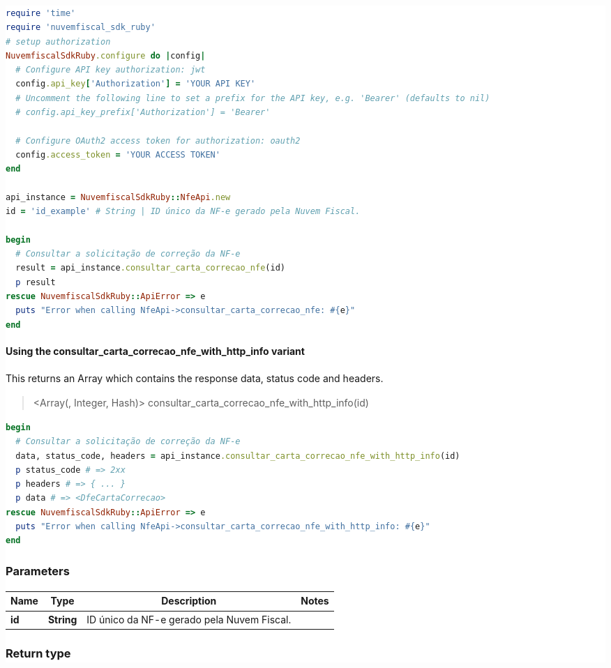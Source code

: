 ```ruby
require 'time'
require 'nuvemfiscal_sdk_ruby'
# setup authorization
NuvemfiscalSdkRuby.configure do |config|
  # Configure API key authorization: jwt
  config.api_key['Authorization'] = 'YOUR API KEY'
  # Uncomment the following line to set a prefix for the API key, e.g. 'Bearer' (defaults to nil)
  # config.api_key_prefix['Authorization'] = 'Bearer'

  # Configure OAuth2 access token for authorization: oauth2
  config.access_token = 'YOUR ACCESS TOKEN'
end

api_instance = NuvemfiscalSdkRuby::NfeApi.new
id = 'id_example' # String | ID único da NF-e gerado pela Nuvem Fiscal.

begin
  # Consultar a solicitação de correção da NF-e
  result = api_instance.consultar_carta_correcao_nfe(id)
  p result
rescue NuvemfiscalSdkRuby::ApiError => e
  puts "Error when calling NfeApi->consultar_carta_correcao_nfe: #{e}"
end
```

#### Using the consultar_carta_correcao_nfe_with_http_info variant

This returns an Array which contains the response data, status code and headers.

> <Array(<DfeCartaCorrecao>, Integer, Hash)> consultar_carta_correcao_nfe_with_http_info(id)

```ruby
begin
  # Consultar a solicitação de correção da NF-e
  data, status_code, headers = api_instance.consultar_carta_correcao_nfe_with_http_info(id)
  p status_code # => 2xx
  p headers # => { ... }
  p data # => <DfeCartaCorrecao>
rescue NuvemfiscalSdkRuby::ApiError => e
  puts "Error when calling NfeApi->consultar_carta_correcao_nfe_with_http_info: #{e}"
end
```

### Parameters

| Name | Type | Description | Notes |
| ---- | ---- | ----------- | ----- |
| **id** | **String** | ID único da NF-e gerado pela Nuvem Fiscal. |  |

### Return type
